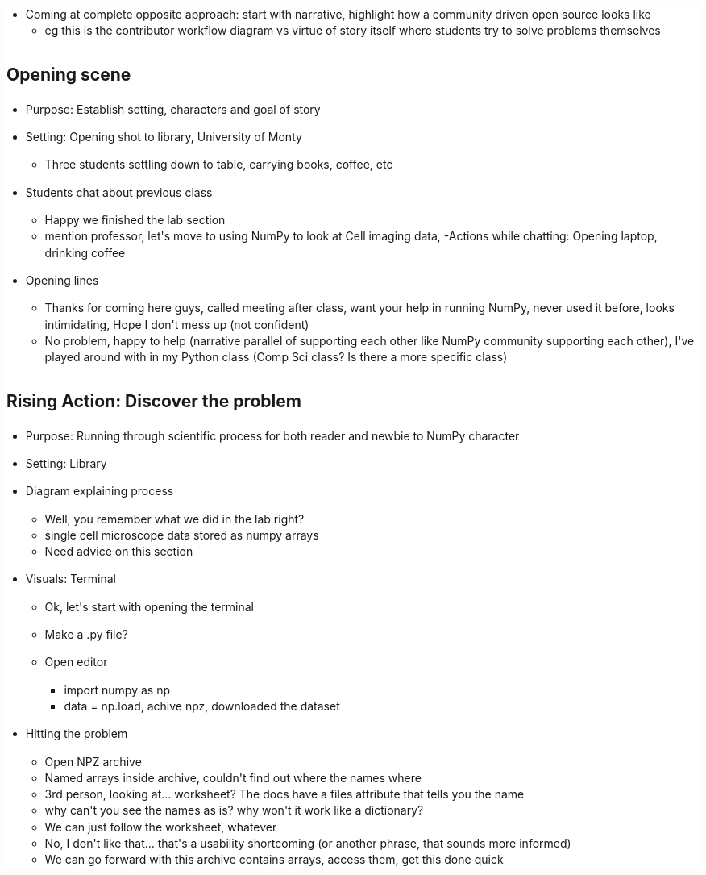   - Coming at complete opposite approach: start with narrative, highlight how a community driven open source looks like
    - eg this is the contributor workflow diagram vs virtue of story itself where students try to solve problems themselves

## Opening scene

- Purpose: Establish setting, characters and goal of story
- Setting: Opening shot to library, University of Monty

  - Three students settling down to table, carrying books, coffee, etc

- Students chat about previous class

  - Happy we finished the lab section
  - mention professor, let's move to using NumPy to look at Cell imaging data, -Actions while chatting: Opening laptop, drinking coffee

- Opening lines

  - Thanks for coming here guys, called meeting after class, want your help in running NumPy, never used it before, looks intimidating, Hope I don't mess up (not confident)
  - No problem, happy to help (narrative parallel of supporting each other like NumPy community supporting each other), I've played around with in my Python class (Comp Sci class? Is there a more specific class)

## Rising Action: Discover the problem

- Purpose: Running through scientific process for both reader and newbie to NumPy character
- Setting: Library
- Diagram explaining process

  - Well, you remember what we did in the lab right?
  - single cell microscope data stored as numpy arrays
  - Need advice on this section

- Visuals: Terminal

  - Ok, let's start with opening the terminal
  - Make a .py file?
  - Open editor

    - import numpy as np
    - data = np.load, achive npz, downloaded the dataset

- Hitting the problem

  - Open NPZ archive
  - Named arrays inside archive, couldn't find out where the names where
  - 3rd person, looking at… worksheet? The docs have a files attribute that tells you the name
  - why can't you see the names as is? why won't it work like a dictionary?
  - We can just follow the worksheet, whatever
  - No, I don't like that… that's a usability shortcoming (or another phrase, that sounds more informed)
  - We can go forward with this archive contains arrays, access them, get this done quick
